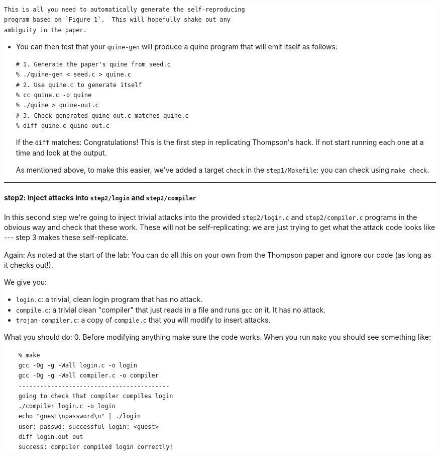 
    This is all you need to automatically generate the self-reproducing
    program based on `Figure 1`.  This will hopefully shake out any
    ambiguity in the paper.

  - You can then test that your `quine-gen` will produce a quine program
    that will emit itself as follows:

	    # 1. Generate the paper's quine from seed.c
	    % ./quine-gen < seed.c > quine.c
	    # 2. Use quine.c to generate itself
	    % cc quine.c -o quine
	    % ./quine > quine-out.c
	    # 3. Check generated quine-out.c matches quine.c
	    % diff quine.c quine-out.c
        
    If the `diff` matches: Congratulations!  This is the first step in
    replicating Thompson's hack.  If not start running each one at a
    time and look at the output.
  
    As mentioned above, to make this easier, we've added a target `check`
    in the `step1/Makefile`: you can check using `make check`.

--------------------------------------------------------------------------
#### step2: inject attacks into `step2/login` and `step2/compiler`

In this second step we're going to inject trivial attacks into the
provided `step2/login.c` and `step2/compiler.c` programs in the obvious
way and check that these work.  These will not be self-replicating:
we are just trying to get what the attack code looks like --- step 3
makes these self-replicate.

Again: As noted at the start of the lab: You can do all this on your own
from the Thompson paper and ignore our code (as long as it checks out!).

We give you:

  - `login.c`: a trivial, clean login program that has no attack.
  - `compile.c`: a trivial clean "compiler" that just reads in a file and
    runs `gcc` on it.  It has no attack.
  - `trojan-compiler.c`: a copy of `compile.c` that you will modify to
    insert attacks.

What you should do:
  0. Before modifying anything make sure the code works.
     When you run `make` you should see something like:

        % make
        gcc -Og -g -Wall login.c -o login
        gcc -Og -g -Wall compiler.c -o compiler
        ------------------------------------------
        going to check that compiler compiles login
        ./compiler login.c -o login
        echo "guest\npassword\n" | ./login
        user: passwd: successful login: <guest>
        diff login.out out
        success: compiler compiled login correctly!
